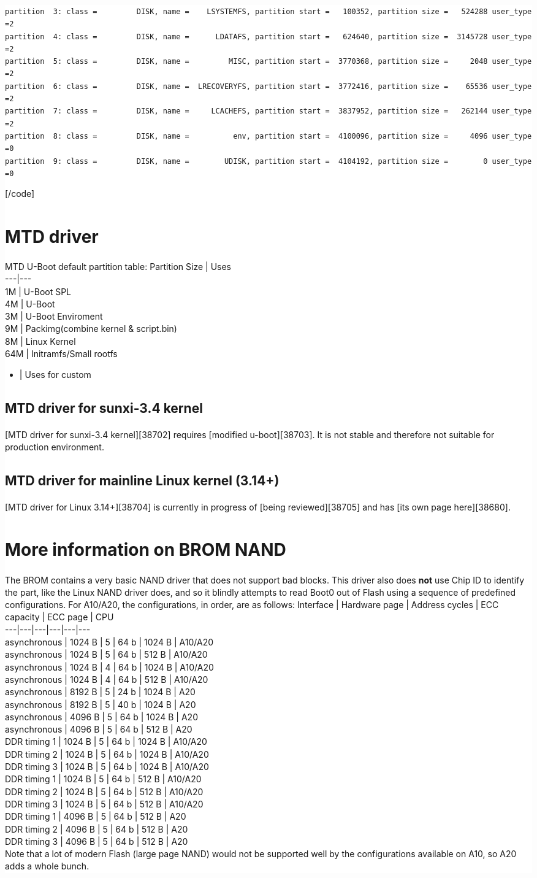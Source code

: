     partition  3: class =         DISK, name =    LSYSTEMFS, partition start =   100352, partition size =   524288 user_type=2
    partition  4: class =         DISK, name =      LDATAFS, partition start =   624640, partition size =  3145728 user_type=2
    partition  5: class =         DISK, name =         MISC, partition start =  3770368, partition size =     2048 user_type=2
    partition  6: class =         DISK, name =  LRECOVERYFS, partition start =  3772416, partition size =    65536 user_type=2
    partition  7: class =         DISK, name =     LCACHEFS, partition start =  3837952, partition size =   262144 user_type=2
    partition  8: class =         DISK, name =          env, partition start =  4100096, partition size =     4096 user_type=0
    partition  9: class =         DISK, name =        UDISK, partition start =  4104192, partition size =        0 user_type=0
    
[/code]
# MTD driver
MTD U-Boot default partition table: 
Partition Size | Uses   
---|---  
1M | U-Boot SPL   
4M | U-Boot   
3M | U-Boot Enviroment   
9M | Packimg(combine kernel & script.bin)   
8M | Linux Kernel   
64M | Initramfs/Small rootfs   
- | Uses for custom   
## MTD driver for sunxi-3.4 kernel
[MTD driver for sunxi-3.4 kernel][38702] requires [modified u-boot][38703]. It is not stable and therefore not suitable for production environment. 
## MTD driver for mainline Linux kernel (3.14+)
[MTD driver for Linux 3.14+][38704] is currently in progress of [being reviewed][38705] and has [its own page here][38680]. 
# More information on BROM NAND
The BROM contains a very basic NAND driver that does not support bad blocks. This driver also does **not** use Chip ID to identify the part, like the Linux NAND driver does, and so it blindly attempts to read Boot0 out of Flash using a sequence of predefined configurations. For A10/A20, the configurations, in order, are as follows: 
Interface | Hardware page | Address cycles | ECC capacity | ECC page | CPU   
---|---|---|---|---|---  
asynchronous | 1024 B | 5 | 64 b | 1024 B | A10/A20   
asynchronous | 1024 B | 5 | 64 b | 512 B | A10/A20   
asynchronous | 1024 B | 4 | 64 b | 1024 B | A10/A20   
asynchronous | 1024 B | 4 | 64 b | 512 B | A10/A20   
asynchronous | 8192 B | 5 | 24 b | 1024 B | A20   
asynchronous | 8192 B | 5 | 40 b | 1024 B | A20   
asynchronous | 4096 B | 5 | 64 b | 1024 B | A20   
asynchronous | 4096 B | 5 | 64 b | 512 B | A20   
DDR timing 1 | 1024 B | 5 | 64 b | 1024 B | A10/A20   
DDR timing 2 | 1024 B | 5 | 64 b | 1024 B | A10/A20   
DDR timing 3 | 1024 B | 5 | 64 b | 1024 B | A10/A20   
DDR timing 1 | 1024 B | 5 | 64 b | 512 B | A10/A20   
DDR timing 2 | 1024 B | 5 | 64 b | 512 B | A10/A20   
DDR timing 3 | 1024 B | 5 | 64 b | 512 B | A10/A20   
DDR timing 1 | 4096 B | 5 | 64 b | 512 B | A20   
DDR timing 2 | 4096 B | 5 | 64 b | 512 B | A20   
DDR timing 3 | 4096 B | 5 | 64 b | 512 B | A20   
Note that a lot of modern Flash (large page NAND) would not be supported well by the configurations available on A10, so A20 adds a whole bunch. 